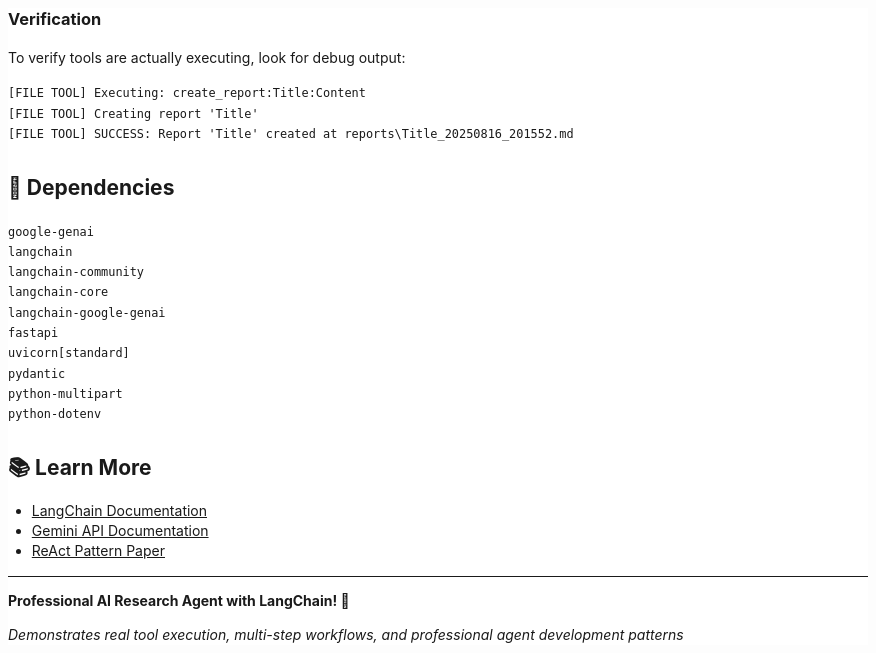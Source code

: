 ### **Verification**
To verify tools are actually executing, look for debug output:
```
[FILE TOOL] Executing: create_report:Title:Content
[FILE TOOL] Creating report 'Title'
[FILE TOOL] SUCCESS: Report 'Title' created at reports\Title_20250816_201552.md
```

## 📄 Dependencies

```txt
google-genai
langchain
langchain-community  
langchain-core
langchain-google-genai
fastapi
uvicorn[standard]
pydantic
python-multipart
python-dotenv
```

## 📚 Learn More

- [LangChain Documentation](https://python.langchain.com/)
- [Gemini API Documentation](https://ai.google.dev/)
- [ReAct Pattern Paper](https://arxiv.org/abs/2210.03629)

---

**Professional AI Research Agent with LangChain! 🚀**

*Demonstrates real tool execution, multi-step workflows, and professional agent development patterns*
